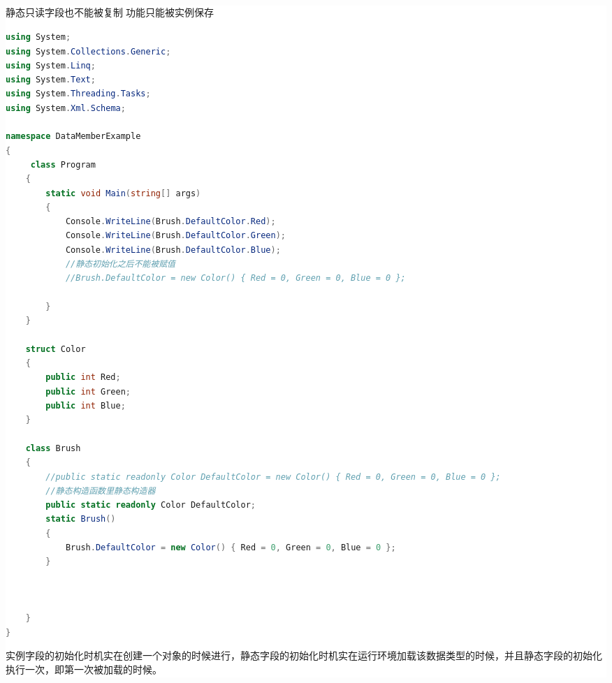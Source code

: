

静态只读字段也不能被复制  功能只能被实例保存

```c#
using System;
using System.Collections.Generic;
using System.Linq;
using System.Text;
using System.Threading.Tasks;
using System.Xml.Schema;

namespace DataMemberExample
{
     class Program
    {
        static void Main(string[] args)
        {
            Console.WriteLine(Brush.DefaultColor.Red);
            Console.WriteLine(Brush.DefaultColor.Green);
            Console.WriteLine(Brush.DefaultColor.Blue);
            //静态初始化之后不能被赋值
            //Brush.DefaultColor = new Color() { Red = 0, Green = 0, Blue = 0 };

        }
    }

    struct Color
    {
        public int Red;
        public int Green;
        public int Blue;
    }

    class Brush
    {
        //public static readonly Color DefaultColor = new Color() { Red = 0, Green = 0, Blue = 0 };
        //静态构造函数里静态构造器
        public static readonly Color DefaultColor;
        static Brush()
        {
            Brush.DefaultColor = new Color() { Red = 0, Green = 0, Blue = 0 };
        }



    }
}

```

实例字段的初始化时机实在创建一个对象的时候进行，静态字段的初始化时机实在运行环境加载该数据类型的时候，并且静态字段的初始化执行一次，即第一次被加载的时候。


